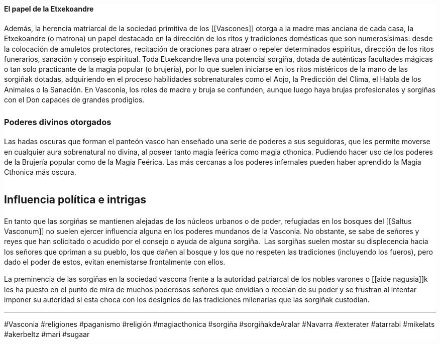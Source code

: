 #### El papel de la Etxekoandre
Además, la herencia matriarcal de la sociedad primitiva de los [[Vascones]] otorga a la madre mas anciana de cada casa, la Etxekoandre (o matrona) un papel destacado en la dirección de los ritos y tradiciones domésticas que son numerosísimas: desde la colocación de amuletos protectores, recitación de oraciones para atraer o repeler determinados espíritus, dirección de los ritos funerarios, sanación y consejo espiritual. Toda Etxekoandre lleva una potencial sorgiña, dotada de auténticas facultades mágicas o tan solo practicante de la magia popular (o brujería), por lo que suelen iniciarse en los ritos mistéricos de la mano de las sorgiñak dotadas, adquiriendo en el proceso habilidades sobrenaturales como el Aojo, la Predicción del Clima, el Habla de los Animales o la Sanación. En Vasconia, los roles de madre y bruja se confunden, aunque luego haya brujas profesionales y sorgiñas con el Don capaces de grandes prodigios.

### Poderes divinos otorgados
Las hadas oscuras que forman el panteón vasco han enseñado una serie de poderes a sus seguidoras, que les permite moverse en cualquier aura sobrenatural no divina, al poseer tanto magia feérica como magia cthonica. Pudiendo hacer uso de los poderes de la Brujería popular como de la Magia Feérica. Las más cercanas a los poderes infernales pueden haber aprendido la Magia Cthonica más oscura.

## Influencia política e intrigas
En tanto que las sorgiñas se mantienen alejadas de los núcleos urbanos o de poder, refugiadas en los bosques del [[Saltus Vasconum]] no suelen ejercer influencia alguna en los poderes mundanos de la Vasconia. No obstante,  se sabe de señores y reyes que han solicitado o acudido por el consejo o ayuda de alguna sorgiña.  Las sorgiñas suelen mostar su displecencia hacia los señores que opriman a su pueblo, los que dañen al bosque y los que no respeten las tradiciones (incluyendo los fueros), pero dado el poder de estos, evitan enemistarse frontalmente con ellos.

La preminencia de las sorgiñas en la sociedad vascona frente a la autoridad patriarcal de los nobles varones o [[aide nagusia]]k les ha puesto en el punto de mira de muchos poderosos señores que envidian o recelan de su poder y se frustran al intentar imponer su autoridad si esta choca con los designios de las tradiciones milenarias que las sorgiñak custodian. 

--- 
#Vasconia #religiones #paganismo #religión #magiacthonica #sorgiña #sorgiñakdeAralar #Navarra #exterater #atarrabi #mikelats #akerbeltz #mari #sugaar 
